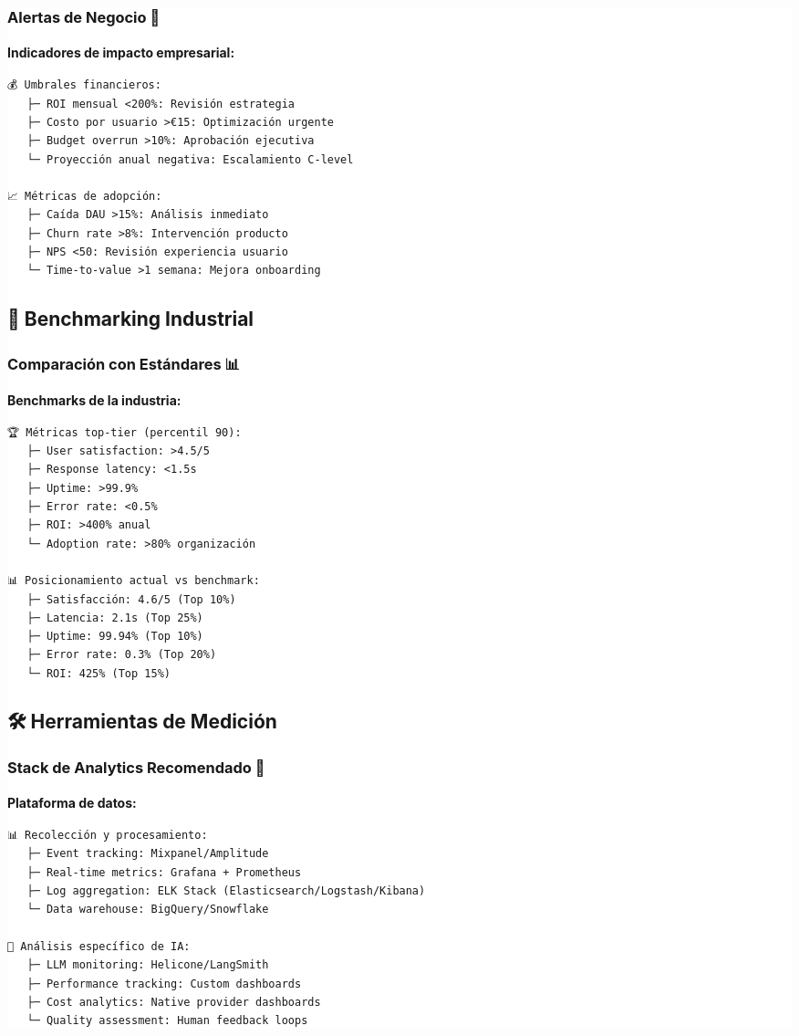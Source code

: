 ### **Alertas de Negocio** 💼

**Indicadores de impacto empresarial:**
```
💰 Umbrales financieros:
   ├─ ROI mensual <200%: Revisión estrategia
   ├─ Costo por usuario >€15: Optimización urgente
   ├─ Budget overrun >10%: Aprobación ejecutiva
   └─ Proyección anual negativa: Escalamiento C-level

📈 Métricas de adopción:
   ├─ Caída DAU >15%: Análisis inmediato
   ├─ Churn rate >8%: Intervención producto
   ├─ NPS <50: Revisión experiencia usuario
   └─ Time-to-value >1 semana: Mejora onboarding
```

## 🎯 **Benchmarking Industrial**

### **Comparación con Estándares** 📊

**Benchmarks de la industria:**
```
🏆 Métricas top-tier (percentil 90):
   ├─ User satisfaction: >4.5/5
   ├─ Response latency: <1.5s
   ├─ Uptime: >99.9%
   ├─ Error rate: <0.5%
   ├─ ROI: >400% anual
   └─ Adoption rate: >80% organización

📊 Posicionamiento actual vs benchmark:
   ├─ Satisfacción: 4.6/5 (Top 10%)
   ├─ Latencia: 2.1s (Top 25%)
   ├─ Uptime: 99.94% (Top 10%)
   ├─ Error rate: 0.3% (Top 20%)
   └─ ROI: 425% (Top 15%)
```

## 🛠️ **Herramientas de Medición**

### **Stack de Analytics Recomendado** 🔧

**Plataforma de datos:**
```
📊 Recolección y procesamiento:
   ├─ Event tracking: Mixpanel/Amplitude
   ├─ Real-time metrics: Grafana + Prometheus
   ├─ Log aggregation: ELK Stack (Elasticsearch/Logstash/Kibana)
   └─ Data warehouse: BigQuery/Snowflake

🎯 Análisis específico de IA:
   ├─ LLM monitoring: Helicone/LangSmith
   ├─ Performance tracking: Custom dashboards
   ├─ Cost analytics: Native provider dashboards
   └─ Quality assessment: Human feedback loops
```
